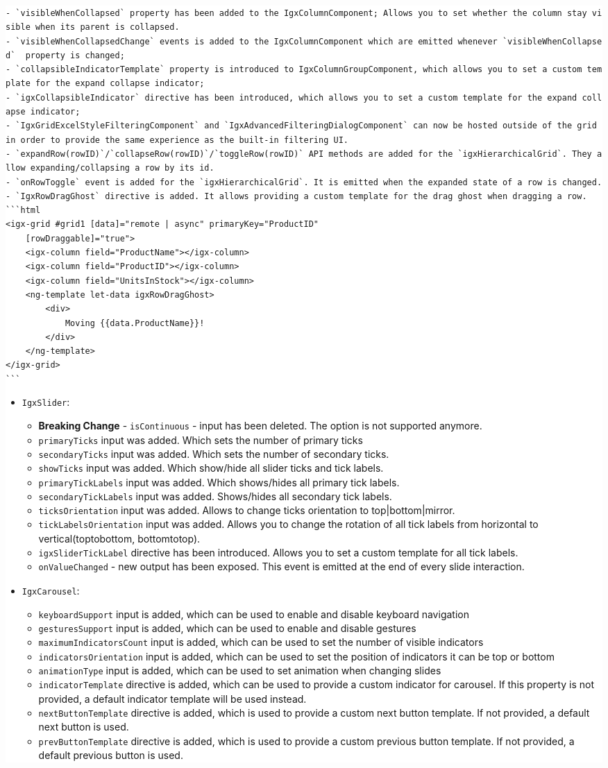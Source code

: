     - `visibleWhenCollapsed` property has been added to the IgxColumnComponent; Allows you to set whether the column stay visible when its parent is collapsed.
    - `visibleWhenCollapsedChange` events is added to the IgxColumnComponent which are emitted whenever `visibleWhenCollapsed`  property is changed;
    - `collapsibleIndicatorTemplate` property is introduced to IgxColumnGroupComponent, which allows you to set a custom template for the expand collapse indicator;
    - `igxCollapsibleIndicator` directive has been introduced, which allows you to set a custom template for the expand collapse indicator;
    - `IgxGridExcelStyleFilteringComponent` and `IgxAdvancedFilteringDialogComponent` can now be hosted outside of the grid in order to provide the same experience as the built-in filtering UI.
    - `expandRow(rowID)`/`collapseRow(rowID)`/`toggleRow(rowID)` API methods are added for the `igxHierarchicalGrid`. They allow expanding/collapsing a row by its id.
    - `onRowToggle` event is added for the `igxHierarchicalGrid`. It is emitted when the expanded state of a row is changed.
    - `IgxRowDragGhost` directive is added. It allows providing a custom template for the drag ghost when dragging a row.
    ```html
    <igx-grid #grid1 [data]="remote | async" primaryKey="ProductID"
        [rowDraggable]="true">
        <igx-column field="ProductName"></igx-column>
        <igx-column field="ProductID"></igx-column>
        <igx-column field="UnitsInStock"></igx-column>
        <ng-template let-data igxRowDragGhost>
            <div>
                Moving {{data.ProductName}}!
            </div>
        </ng-template>
    </igx-grid>
    ```
- `IgxSlider`:
    - **Breaking Change** - `isContinuous` - input has been deleted. The option is not supported anymore.
    - `primaryTicks` input was added. Which sets the number of primary ticks
    - `secondaryTicks` input was added. Which sets the number of secondary ticks.
    - `showTicks` input was added. Which show/hide all slider ticks and tick labels.
    - `primaryTickLabels` input was added. Which shows/hides all primary tick labels.
    - `secondaryTickLabels` input was added. Shows/hides all secondary tick labels.
    - `ticksOrientation` input was added. Allows to change ticks orientation to top|bottom|mirror.
    - `tickLabelsOrientation` input was added. Allows you to change the rotation of all tick labels from horizontal to vertical(toptobottom, bottomtotop).
    - `igxSliderTickLabel` directive has been introduced. Allows you to set a custom template for all tick labels.
    - `onValueChanged` - new output has been exposed. This event is emitted at the end of every slide interaction.

- `IgxCarousel`:
    - `keyboardSupport` input is added, which can be used to enable and disable keyboard navigation
    - `gesturesSupport` input is added, which can be used to enable and disable gestures
    - `maximumIndicatorsCount` input is added, which can be used to set the number of visible indicators
    - `indicatorsOrientation` input is added, which can be used to set the position of indicators it can be top or bottom
    - `animationType` input is added, which can be used to set animation when changing slides
    - `indicatorTemplate` directive is added, which can be used to provide a custom indicator for carousel. If this property is not provided, a default indicator template will be used instead.
    - `nextButtonTemplate` directive is added, which is used to provide a custom next button template. If not provided, a default next button is used.
    - `prevButtonTemplate` directive is added, which is used to provide a custom previous button template. If not provided, a default previous button is used.
